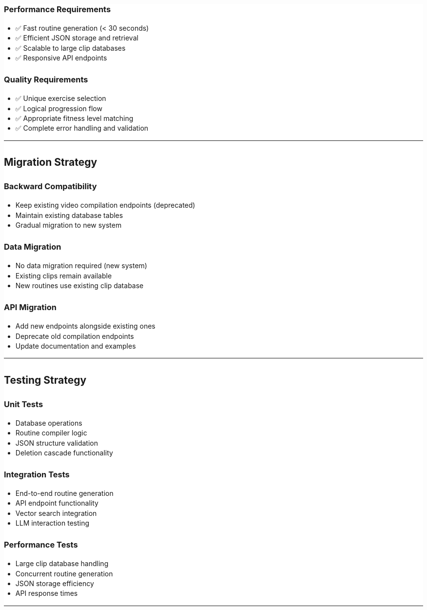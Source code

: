 ### **Performance Requirements**
- ✅ Fast routine generation (< 30 seconds)
- ✅ Efficient JSON storage and retrieval
- ✅ Scalable to large clip databases
- ✅ Responsive API endpoints

### **Quality Requirements**
- ✅ Unique exercise selection
- ✅ Logical progression flow
- ✅ Appropriate fitness level matching
- ✅ Complete error handling and validation

---

## **Migration Strategy**

### **Backward Compatibility**
- Keep existing video compilation endpoints (deprecated)
- Maintain existing database tables
- Gradual migration to new system

### **Data Migration**
- No data migration required (new system)
- Existing clips remain available
- New routines use existing clip database

### **API Migration**
- Add new endpoints alongside existing ones
- Deprecate old compilation endpoints
- Update documentation and examples

---

## **Testing Strategy**

### **Unit Tests**
- Database operations
- Routine compiler logic
- JSON structure validation
- Deletion cascade functionality

### **Integration Tests**
- End-to-end routine generation
- API endpoint functionality
- Vector search integration
- LLM interaction testing

### **Performance Tests**
- Large clip database handling
- Concurrent routine generation
- JSON storage efficiency
- API response times

---